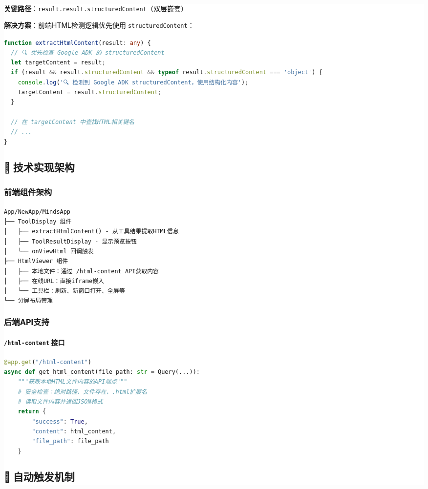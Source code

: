 **关键路径**：`result.result.structuredContent`（双层嵌套）

**解决方案**：前端HTML检测逻辑优先使用 `structuredContent`：

```typescript
function extractHtmlContent(result: any) {
  // 🔍 优先检查 Google ADK 的 structuredContent
  let targetContent = result;
  if (result && result.structuredContent && typeof result.structuredContent === 'object') {
    console.log('🔍 检测到 Google ADK structuredContent，使用结构化内容');
    targetContent = result.structuredContent;
  }
  
  // 在 targetContent 中查找HTML相关键名
  // ...
}
```

## 🔧 技术实现架构

### 前端组件架构

```
App/NewApp/MindsApp
├── ToolDisplay 组件
│   ├── extractHtmlContent() - 从工具结果提取HTML信息
│   ├── ToolResultDisplay - 显示预览按钮
│   └── onViewHtml 回调触发
├── HtmlViewer 组件
│   ├── 本地文件：通过 /html-content API获取内容
│   ├── 在线URL：直接iframe嵌入
│   └── 工具栏：刷新、新窗口打开、全屏等
└── 分屏布局管理
```

### 后端API支持

#### `/html-content` 接口
```python
@app.get("/html-content")
async def get_html_content(file_path: str = Query(...)):
    """获取本地HTML文件内容的API端点"""
    # 安全检查：绝对路径、文件存在、.html扩展名
    # 读取文件内容并返回JSON格式
    return {
        "success": True,
        "content": html_content,
        "file_path": file_path
    }
```

## 🚀 自动触发机制
